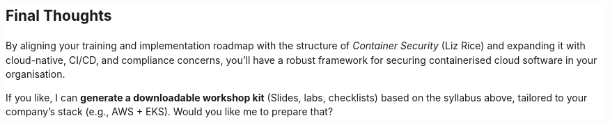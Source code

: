 
## Final Thoughts

By aligning your training and implementation roadmap with the structure of *Container Security* (Liz Rice) and expanding it with cloud-native, CI/CD, and compliance concerns, you’ll have a robust framework for securing containerised cloud software in your organisation.

If you like, I can **generate a downloadable workshop kit** (Slides, labs, checklists) based on the syllabus above, tailored to your company’s stack (e.g., AWS + EKS). Would you like me to prepare that?

[1]: https://www.oreilly.com/library/view/container-security/9781492056690/ "Container Security [Book]"
